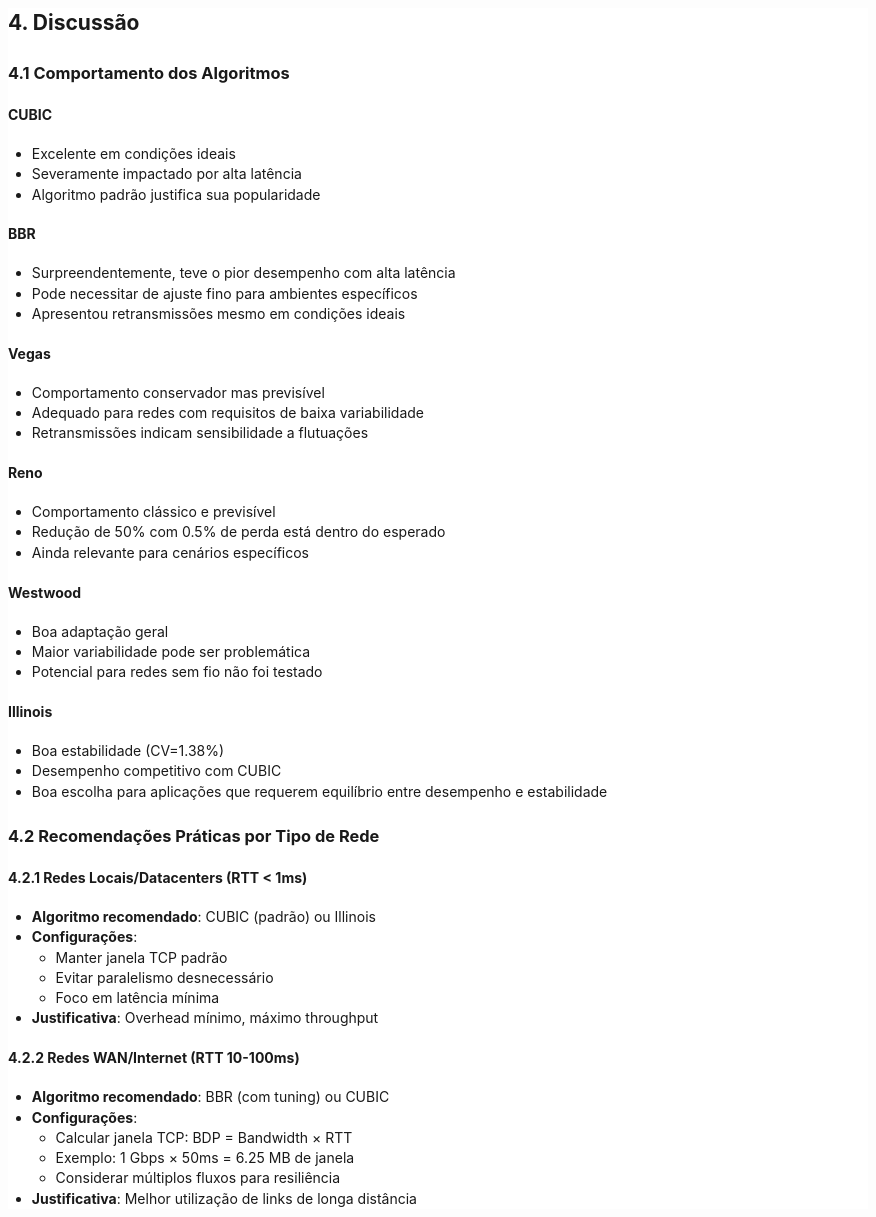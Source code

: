 ## 4. Discussão

### 4.1 Comportamento dos Algoritmos

#### CUBIC
- Excelente em condições ideais
- Severamente impactado por alta latência
- Algoritmo padrão justifica sua popularidade

#### BBR
- Surpreendentemente, teve o pior desempenho com alta latência
- Pode necessitar de ajuste fino para ambientes específicos
- Apresentou retransmissões mesmo em condições ideais

#### Vegas
- Comportamento conservador mas previsível
- Adequado para redes com requisitos de baixa variabilidade
- Retransmissões indicam sensibilidade a flutuações

#### Reno
- Comportamento clássico e previsível
- Redução de 50% com 0.5% de perda está dentro do esperado
- Ainda relevante para cenários específicos

#### Westwood
- Boa adaptação geral
- Maior variabilidade pode ser problemática
- Potencial para redes sem fio não foi testado

#### Illinois
- Boa estabilidade (CV=1.38%)
- Desempenho competitivo com CUBIC
- Boa escolha para aplicações que requerem equilíbrio entre desempenho e estabilidade

### 4.2 Recomendações Práticas por Tipo de Rede

#### 4.2.1 Redes Locais/Datacenters (RTT < 1ms)
- **Algoritmo recomendado**: CUBIC (padrão) ou Illinois
- **Configurações**:
  - Manter janela TCP padrão
  - Evitar paralelismo desnecessário
  - Foco em latência mínima
- **Justificativa**: Overhead mínimo, máximo throughput

#### 4.2.2 Redes WAN/Internet (RTT 10-100ms)
- **Algoritmo recomendado**: BBR (com tuning) ou CUBIC
- **Configurações**:
  - Calcular janela TCP: BDP = Bandwidth × RTT
  - Exemplo: 1 Gbps × 50ms = 6.25 MB de janela
  - Considerar múltiplos fluxos para resiliência
- **Justificativa**: Melhor utilização de links de longa distância
